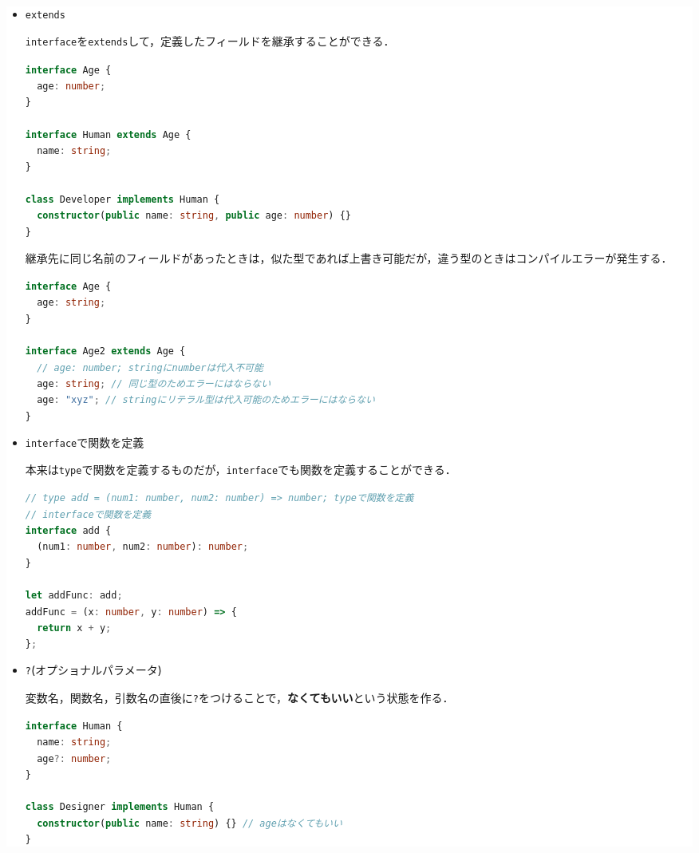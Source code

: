 - `extends`

  `interface`を`extends`して，定義したフィールドを継承することができる．

  ```ts
  interface Age {
    age: number;
  }

  interface Human extends Age {
    name: string;
  }

  class Developer implements Human {
    constructor(public name: string, public age: number) {}
  }
  ```

  継承先に同じ名前のフィールドがあったときは，似た型であれば上書き可能だが，違う型のときはコンパイルエラーが発生する．

  ```ts
  interface Age {
    age: string;
  }

  interface Age2 extends Age {
    // age: number; stringにnumberは代入不可能
    age: string; // 同じ型のためエラーにはならない
    age: "xyz"; // stringにリテラル型は代入可能のためエラーにはならない
  }
  ```

- `interface`で関数を定義

  本来は`type`で関数を定義するものだが，`interface`でも関数を定義することができる．

  ```ts
  // type add = (num1: number, num2: number) => number; typeで関数を定義
  // interfaceで関数を定義
  interface add {
    (num1: number, num2: number): number;
  }

  let addFunc: add;
  addFunc = (x: number, y: number) => {
    return x + y;
  };
  ```

- `?`(オプショナルパラメータ)

  変数名，関数名，引数名の直後に`?`をつけることで，**なくてもいい**という状態を作る．

  ```ts
  interface Human {
    name: string;
    age?: number;
  }

  class Designer implements Human {
    constructor(public name: string) {} // ageはなくてもいい
  }
  ```
